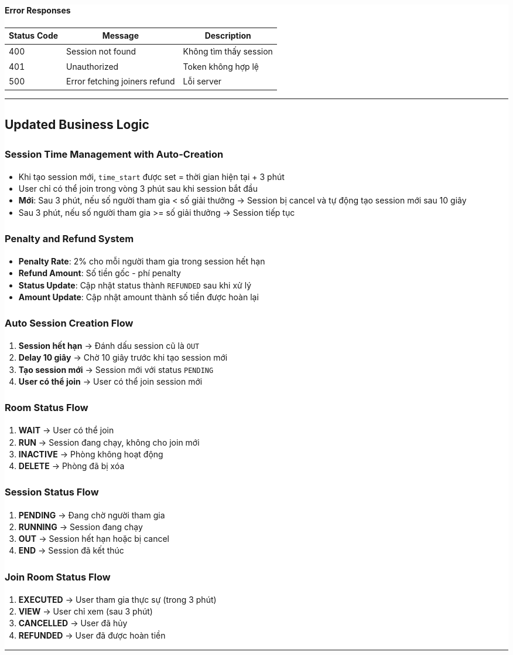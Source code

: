 
#### Error Responses
| Status Code | Message | Description |
|-------------|---------|-------------|
| 400 | Session not found | Không tìm thấy session |
| 401 | Unauthorized | Token không hợp lệ |
| 500 | Error fetching joiners refund | Lỗi server |

---

## Updated Business Logic

### Session Time Management with Auto-Creation
- Khi tạo session mới, `time_start` được set = thời gian hiện tại + 3 phút
- User chỉ có thể join trong vòng 3 phút sau khi session bắt đầu
- **Mới**: Sau 3 phút, nếu số người tham gia < số giải thưởng → Session bị cancel và tự động tạo session mới sau 10 giây
- Sau 3 phút, nếu số người tham gia >= số giải thưởng → Session tiếp tục

### Penalty and Refund System
- **Penalty Rate**: 2% cho mỗi người tham gia trong session hết hạn
- **Refund Amount**: Số tiền gốc - phí penalty
- **Status Update**: Cập nhật status thành `REFUNDED` sau khi xử lý
- **Amount Update**: Cập nhật amount thành số tiền được hoàn lại

### Auto Session Creation Flow
1. **Session hết hạn** → Đánh dấu session cũ là `OUT`
2. **Delay 10 giây** → Chờ 10 giây trước khi tạo session mới
3. **Tạo session mới** → Session mới với status `PENDING`
4. **User có thể join** → User có thể join session mới

### Room Status Flow
1. **WAIT** → User có thể join
2. **RUN** → Session đang chạy, không cho join mới
3. **INACTIVE** → Phòng không hoạt động
4. **DELETE** → Phòng đã bị xóa

### Session Status Flow
1. **PENDING** → Đang chờ người tham gia
2. **RUNNING** → Session đang chạy
3. **OUT** → Session hết hạn hoặc bị cancel
4. **END** → Session đã kết thúc

### Join Room Status Flow
1. **EXECUTED** → User tham gia thực sự (trong 3 phút)
2. **VIEW** → User chỉ xem (sau 3 phút)
3. **CANCELLED** → User đã hủy
4. **REFUNDED** → User đã được hoàn tiền

---